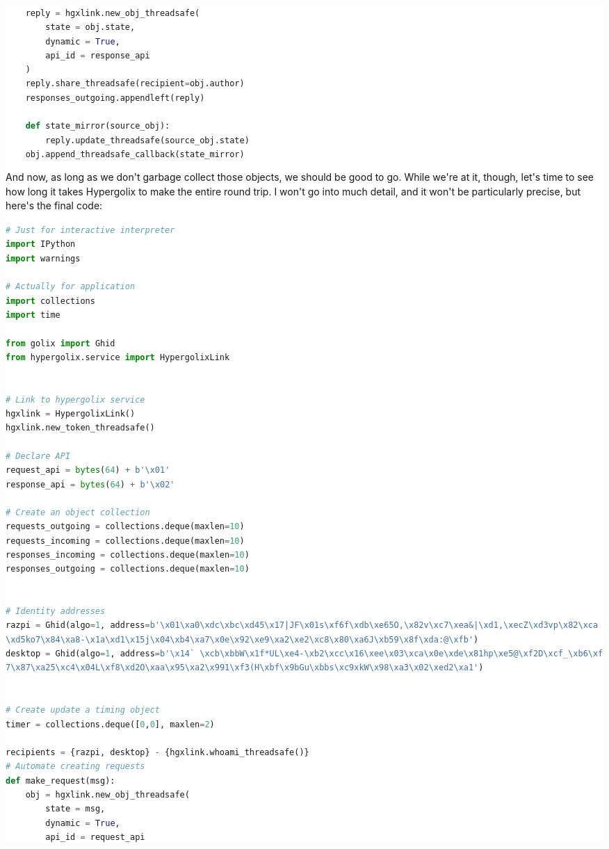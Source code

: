 ```python
    reply = hgxlink.new_obj_threadsafe(
        state = obj.state,
        dynamic = True,
        api_id = response_api
    )
    reply.share_threadsafe(recipient=obj.author)
    responses_outgoing.appendleft(reply)
    
    def state_mirror(source_obj):
        reply.update_threadsafe(source_obj.state)
    obj.append_threadsafe_callback(state_mirror)
```

And now, as long as we don't garbage collect those objects, we should be good to go. While we're at it, though, let's time to see how long it takes Hypergolix to make the entire round trip. I won't go into much detail, and it won't be particularly precise, but here's the final code:

```python
# Just for interactive interpreter
import IPython
import warnings

# Actually for application
import collections
import time

from golix import Ghid
from hypergolix.service import HypergolixLink


# Link to hypergolix service
hgxlink = HypergolixLink()
hgxlink.new_token_threadsafe()

# Declare API
request_api = bytes(64) + b'\x01'
response_api = bytes(64) + b'\x02'

# Create an object collection
requests_outgoing = collections.deque(maxlen=10)
requests_incoming = collections.deque(maxlen=10)
responses_incoming = collections.deque(maxlen=10)
responses_outgoing = collections.deque(maxlen=10)


# Identity addresses
razpi = Ghid(algo=1, address=b'\x01\xa0\xdc\xbc\xd45\x17|JF\x01s\xf6f\xdb\xe65O,\x82v\xc7\xea&|\xd1,\xecZ\xd3vp\x82\xca\xd5ko7\x84\xa8-\x1a\xd1\x15j\x04\xb4\xa7\x0e\x92\xe9\xa2\xe2\xc8\x80\xa6J\xb59\x8f\xda:@\xfb')
desktop = Ghid(algo=1, address=b'\x14` \xcb\xbbW\x1f*UL\xe4-\xb2\xcc\x16\xee\x03\xca\x0e\xde\x81hp\xe5@\xf2D\xcf_\xb6\xf7\x87\xa25\xc4\x04L\xf8\xd2O\xaa\x95\xa2\x991\xf3(H\xbf\x9bGu\xbbs\xc9xkW\x98\xa3\x02\xed2\xa1')

    
# Create update a timing object
timer = collections.deque([0,0], maxlen=2)

recipients = {razpi, desktop} - {hgxlink.whoami_threadsafe()}
# Automate creating requests
def make_request(msg):
    obj = hgxlink.new_obj_threadsafe(
        state = msg,
        dynamic = True,
        api_id = request_api
```